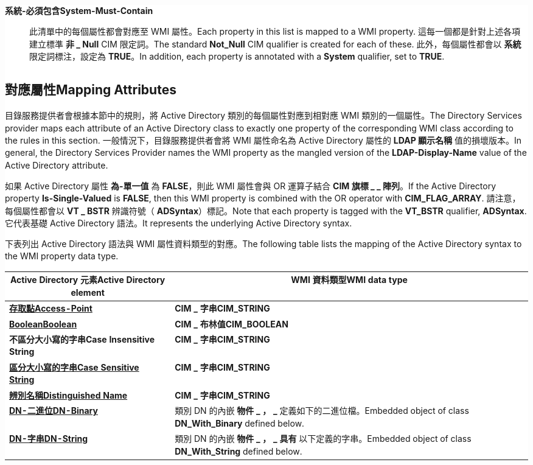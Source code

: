 <span data-ttu-id="0f8e7-173">**系統-必須包含**</span><span class="sxs-lookup"><span data-stu-id="0f8e7-173">**System-Must-Contain**</span></span>
</dt> <dd>

<span data-ttu-id="0f8e7-174">此清單中的每個屬性都會對應至 WMI 屬性。</span><span class="sxs-lookup"><span data-stu-id="0f8e7-174">Each property in this list is mapped to a WMI property.</span></span> <span data-ttu-id="0f8e7-175">這每一個都是針對上述各項建立標準 **非 \_ Null** CIM 限定詞。</span><span class="sxs-lookup"><span data-stu-id="0f8e7-175">The standard **Not\_Null** CIM qualifier is created for each of these.</span></span> <span data-ttu-id="0f8e7-176">此外，每個屬性都會以 **系統** 限定詞標注，設定為 **TRUE**。</span><span class="sxs-lookup"><span data-stu-id="0f8e7-176">In addition, each property is annotated with a **System** qualifier, set to **TRUE**.</span></span>

</dd> </dl>

## <a name="mapping-attributes"></a><span data-ttu-id="0f8e7-177">對應屬性</span><span class="sxs-lookup"><span data-stu-id="0f8e7-177">Mapping Attributes</span></span>

<span data-ttu-id="0f8e7-178">目錄服務提供者會根據本節中的規則，將 Active Directory 類別的每個屬性對應到相對應 WMI 類別的一個屬性。</span><span class="sxs-lookup"><span data-stu-id="0f8e7-178">The Directory Services provider maps each attribute of an Active Directory class to exactly one property of the corresponding WMI class according to the rules in this section.</span></span> <span data-ttu-id="0f8e7-179">一般情況下，目錄服務提供者會將 WMI 屬性命名為 Active Directory 屬性的 **LDAP 顯示名稱** 值的損壞版本。</span><span class="sxs-lookup"><span data-stu-id="0f8e7-179">In general, the Directory Services Provider names the WMI property as the mangled version of the **LDAP-Display-Name** value of the Active Directory attribute.</span></span>

<span data-ttu-id="0f8e7-180">如果 Active Directory 屬性 **為-單一值** 為 **FALSE**，則此 WMI 屬性會與 OR 運算子結合 **CIM 旗標 \_ \_ 陣列**。</span><span class="sxs-lookup"><span data-stu-id="0f8e7-180">If the Active Directory property **Is-Single-Valued** is **FALSE**, then this WMI property is combined with the OR operator with **CIM\_FLAG\_ARRAY**.</span></span> <span data-ttu-id="0f8e7-181">請注意，每個屬性都會以 **VT \_ BSTR** 辨識符號（ **ADSyntax**）標記。</span><span class="sxs-lookup"><span data-stu-id="0f8e7-181">Note that each property is tagged with the **VT\_BSTR** qualifier, **ADSyntax**.</span></span> <span data-ttu-id="0f8e7-182">它代表基礎 Active Directory 語法。</span><span class="sxs-lookup"><span data-stu-id="0f8e7-182">It represents the underlying Active Directory syntax.</span></span>

<span data-ttu-id="0f8e7-183">下表列出 Active Directory 語法與 WMI 屬性資料類型的對應。</span><span class="sxs-lookup"><span data-stu-id="0f8e7-183">The following table lists the mapping of the Active Directory syntax to the WMI property data type.</span></span>



| <span data-ttu-id="0f8e7-184">Active Directory 元素</span><span class="sxs-lookup"><span data-stu-id="0f8e7-184">Active Directory element</span></span>                                      | <span data-ttu-id="0f8e7-185">WMI 資料類型</span><span class="sxs-lookup"><span data-stu-id="0f8e7-185">WMI data type</span></span>                                                           |
|---------------------------------------------------------------|-------------------------------------------------------------------------|
| [<span data-ttu-id="0f8e7-186">**存取點**</span><span class="sxs-lookup"><span data-stu-id="0f8e7-186">**Access-Point**</span></span>](/windows/desktop/ADSchema/s-object-access-point)            | <span data-ttu-id="0f8e7-187">**CIM \_ 字串**</span><span class="sxs-lookup"><span data-stu-id="0f8e7-187">**CIM\_STRING**</span></span>                                                         |
| [<span data-ttu-id="0f8e7-188">**Boolean**</span><span class="sxs-lookup"><span data-stu-id="0f8e7-188">**Boolean**</span></span>](/windows/desktop/ADSchema/s-boolean)                             | <span data-ttu-id="0f8e7-189">**CIM \_ 布林值**</span><span class="sxs-lookup"><span data-stu-id="0f8e7-189">**CIM\_BOOLEAN**</span></span>                                                        |
| <span data-ttu-id="0f8e7-190">**不區分大小寫的字串**</span><span class="sxs-lookup"><span data-stu-id="0f8e7-190">**Case Insensitive String**</span></span>                                   | <span data-ttu-id="0f8e7-191">**CIM \_ 字串**</span><span class="sxs-lookup"><span data-stu-id="0f8e7-191">**CIM\_STRING**</span></span>                                                         |
| [<span data-ttu-id="0f8e7-192">**區分大小寫的字串**</span><span class="sxs-lookup"><span data-stu-id="0f8e7-192">**Case Sensitive String**</span></span>](/windows/desktop/ADSchema/s-string-case-sensitive) | <span data-ttu-id="0f8e7-193">**CIM \_ 字串**</span><span class="sxs-lookup"><span data-stu-id="0f8e7-193">**CIM\_STRING**</span></span>                                                         |
| [<span data-ttu-id="0f8e7-194">**辨別名稱**</span><span class="sxs-lookup"><span data-stu-id="0f8e7-194">**Distinguished Name**</span></span>](/windows/desktop/ADSchema/s-object-ds-dn)             | <span data-ttu-id="0f8e7-195">**CIM \_ 字串**</span><span class="sxs-lookup"><span data-stu-id="0f8e7-195">**CIM\_STRING**</span></span>                                                         |
| [<span data-ttu-id="0f8e7-196">**DN-二進位**</span><span class="sxs-lookup"><span data-stu-id="0f8e7-196">**DN-Binary**</span></span>](/windows/desktop/ADSchema/s-object-dn-binary)                  | <span data-ttu-id="0f8e7-197">類別 DN 的內嵌 **物件 \_ ， \_** 定義如下的二進位檔。</span><span class="sxs-lookup"><span data-stu-id="0f8e7-197">Embedded object of class **DN\_With\_Binary** defined below.</span></span><br/> |
| [<span data-ttu-id="0f8e7-198">**DN-字串**</span><span class="sxs-lookup"><span data-stu-id="0f8e7-198">**DN-String**</span></span>](/windows/desktop/ADSchema/s-object-dn-string)                  | <span data-ttu-id="0f8e7-199">類別 DN 的內嵌 **物件 \_ ， \_ 具有** 以下定義的字串。</span><span class="sxs-lookup"><span data-stu-id="0f8e7-199">Embedded object of class **DN\_With\_String** defined below.</span></span><br/> |